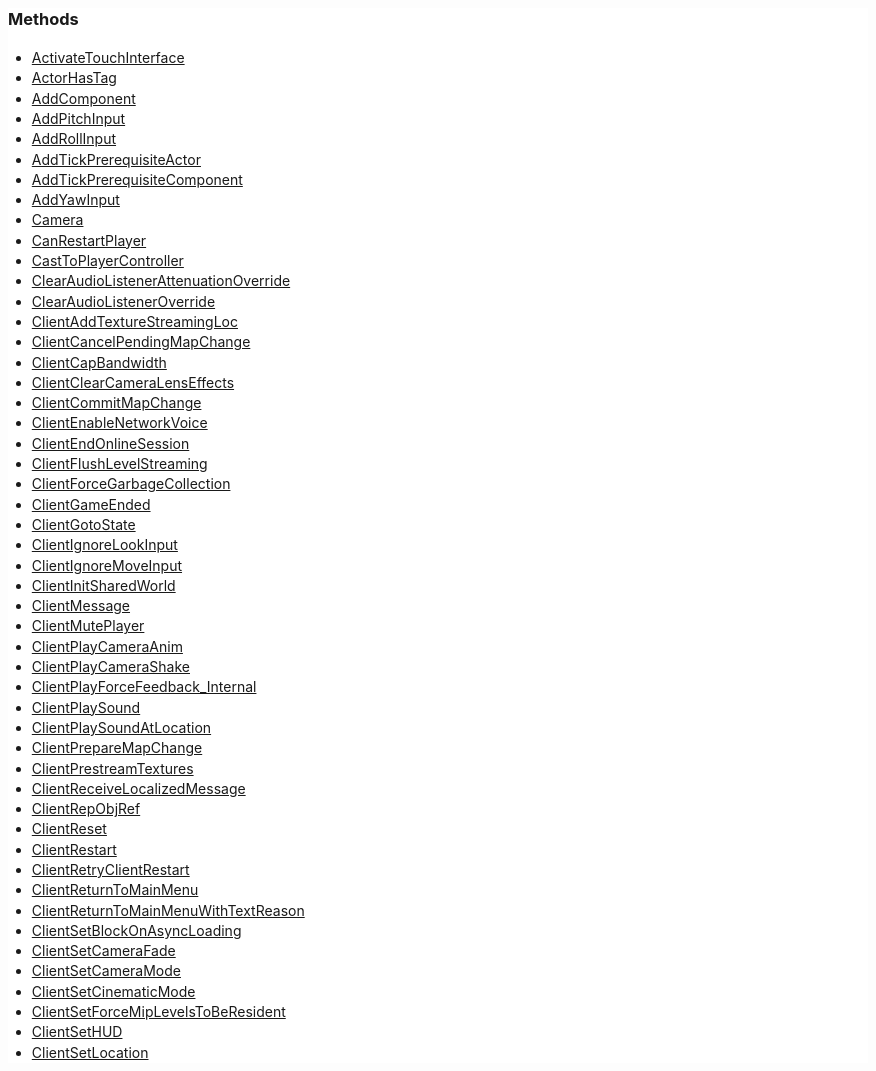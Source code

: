 ### Methods

- [ActivateTouchInterface](ue_ue.ARSharedWorldPlayerController.md#activatetouchinterface)
- [ActorHasTag](ue_ue.ARSharedWorldPlayerController.md#actorhastag)
- [AddComponent](ue_ue.ARSharedWorldPlayerController.md#addcomponent)
- [AddPitchInput](ue_ue.ARSharedWorldPlayerController.md#addpitchinput)
- [AddRollInput](ue_ue.ARSharedWorldPlayerController.md#addrollinput)
- [AddTickPrerequisiteActor](ue_ue.ARSharedWorldPlayerController.md#addtickprerequisiteactor)
- [AddTickPrerequisiteComponent](ue_ue.ARSharedWorldPlayerController.md#addtickprerequisitecomponent)
- [AddYawInput](ue_ue.ARSharedWorldPlayerController.md#addyawinput)
- [Camera](ue_ue.ARSharedWorldPlayerController.md#camera)
- [CanRestartPlayer](ue_ue.ARSharedWorldPlayerController.md#canrestartplayer)
- [CastToPlayerController](ue_ue.ARSharedWorldPlayerController.md#casttoplayercontroller)
- [ClearAudioListenerAttenuationOverride](ue_ue.ARSharedWorldPlayerController.md#clearaudiolistenerattenuationoverride)
- [ClearAudioListenerOverride](ue_ue.ARSharedWorldPlayerController.md#clearaudiolisteneroverride)
- [ClientAddTextureStreamingLoc](ue_ue.ARSharedWorldPlayerController.md#clientaddtexturestreamingloc)
- [ClientCancelPendingMapChange](ue_ue.ARSharedWorldPlayerController.md#clientcancelpendingmapchange)
- [ClientCapBandwidth](ue_ue.ARSharedWorldPlayerController.md#clientcapbandwidth)
- [ClientClearCameraLensEffects](ue_ue.ARSharedWorldPlayerController.md#clientclearcameralenseffects)
- [ClientCommitMapChange](ue_ue.ARSharedWorldPlayerController.md#clientcommitmapchange)
- [ClientEnableNetworkVoice](ue_ue.ARSharedWorldPlayerController.md#clientenablenetworkvoice)
- [ClientEndOnlineSession](ue_ue.ARSharedWorldPlayerController.md#clientendonlinesession)
- [ClientFlushLevelStreaming](ue_ue.ARSharedWorldPlayerController.md#clientflushlevelstreaming)
- [ClientForceGarbageCollection](ue_ue.ARSharedWorldPlayerController.md#clientforcegarbagecollection)
- [ClientGameEnded](ue_ue.ARSharedWorldPlayerController.md#clientgameended)
- [ClientGotoState](ue_ue.ARSharedWorldPlayerController.md#clientgotostate)
- [ClientIgnoreLookInput](ue_ue.ARSharedWorldPlayerController.md#clientignorelookinput)
- [ClientIgnoreMoveInput](ue_ue.ARSharedWorldPlayerController.md#clientignoremoveinput)
- [ClientInitSharedWorld](ue_ue.ARSharedWorldPlayerController.md#clientinitsharedworld)
- [ClientMessage](ue_ue.ARSharedWorldPlayerController.md#clientmessage)
- [ClientMutePlayer](ue_ue.ARSharedWorldPlayerController.md#clientmuteplayer)
- [ClientPlayCameraAnim](ue_ue.ARSharedWorldPlayerController.md#clientplaycameraanim)
- [ClientPlayCameraShake](ue_ue.ARSharedWorldPlayerController.md#clientplaycamerashake)
- [ClientPlayForceFeedback\_Internal](ue_ue.ARSharedWorldPlayerController.md#clientplayforcefeedback_internal)
- [ClientPlaySound](ue_ue.ARSharedWorldPlayerController.md#clientplaysound)
- [ClientPlaySoundAtLocation](ue_ue.ARSharedWorldPlayerController.md#clientplaysoundatlocation)
- [ClientPrepareMapChange](ue_ue.ARSharedWorldPlayerController.md#clientpreparemapchange)
- [ClientPrestreamTextures](ue_ue.ARSharedWorldPlayerController.md#clientprestreamtextures)
- [ClientReceiveLocalizedMessage](ue_ue.ARSharedWorldPlayerController.md#clientreceivelocalizedmessage)
- [ClientRepObjRef](ue_ue.ARSharedWorldPlayerController.md#clientrepobjref)
- [ClientReset](ue_ue.ARSharedWorldPlayerController.md#clientreset)
- [ClientRestart](ue_ue.ARSharedWorldPlayerController.md#clientrestart)
- [ClientRetryClientRestart](ue_ue.ARSharedWorldPlayerController.md#clientretryclientrestart)
- [ClientReturnToMainMenu](ue_ue.ARSharedWorldPlayerController.md#clientreturntomainmenu)
- [ClientReturnToMainMenuWithTextReason](ue_ue.ARSharedWorldPlayerController.md#clientreturntomainmenuwithtextreason)
- [ClientSetBlockOnAsyncLoading](ue_ue.ARSharedWorldPlayerController.md#clientsetblockonasyncloading)
- [ClientSetCameraFade](ue_ue.ARSharedWorldPlayerController.md#clientsetcamerafade)
- [ClientSetCameraMode](ue_ue.ARSharedWorldPlayerController.md#clientsetcameramode)
- [ClientSetCinematicMode](ue_ue.ARSharedWorldPlayerController.md#clientsetcinematicmode)
- [ClientSetForceMipLevelsToBeResident](ue_ue.ARSharedWorldPlayerController.md#clientsetforcemiplevelstoberesident)
- [ClientSetHUD](ue_ue.ARSharedWorldPlayerController.md#clientsethud)
- [ClientSetLocation](ue_ue.ARSharedWorldPlayerController.md#clientsetlocation)